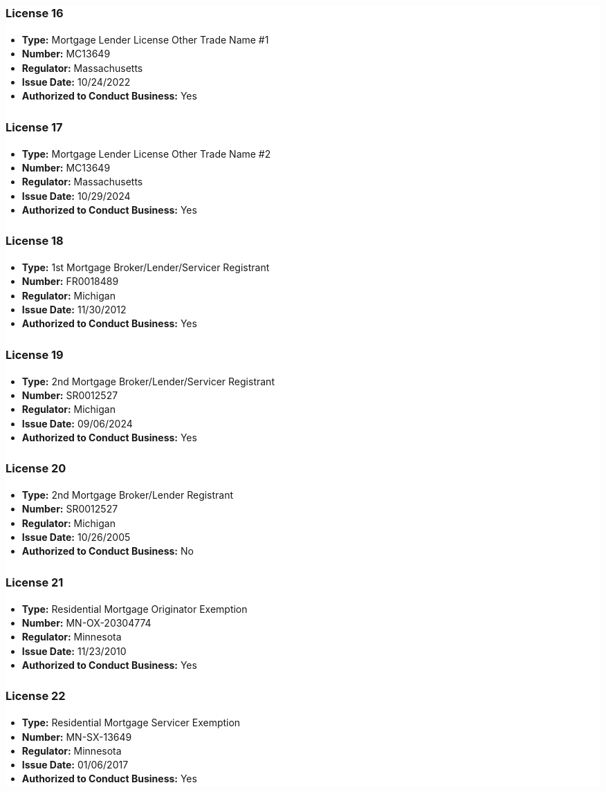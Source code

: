 ### License 16
- **Type:** Mortgage Lender License Other Trade Name #1
- **Number:** MC13649
- **Regulator:** Massachusetts
- **Issue Date:** 10/24/2022
- **Authorized to Conduct Business:** Yes

### License 17
- **Type:** Mortgage Lender License Other Trade Name #2
- **Number:** MC13649
- **Regulator:** Massachusetts
- **Issue Date:** 10/29/2024
- **Authorized to Conduct Business:** Yes

### License 18
- **Type:** 1st Mortgage Broker/Lender/Servicer Registrant
- **Number:** FR0018489
- **Regulator:** Michigan
- **Issue Date:** 11/30/2012
- **Authorized to Conduct Business:** Yes

### License 19
- **Type:** 2nd Mortgage Broker/Lender/Servicer Registrant
- **Number:** SR0012527
- **Regulator:** Michigan
- **Issue Date:** 09/06/2024
- **Authorized to Conduct Business:** Yes

### License 20
- **Type:** 2nd Mortgage Broker/Lender Registrant
- **Number:** SR0012527
- **Regulator:** Michigan
- **Issue Date:** 10/26/2005
- **Authorized to Conduct Business:** No

### License 21
- **Type:** Residential Mortgage Originator Exemption
- **Number:** MN-OX-20304774
- **Regulator:** Minnesota
- **Issue Date:** 11/23/2010
- **Authorized to Conduct Business:** Yes

### License 22
- **Type:** Residential Mortgage Servicer Exemption
- **Number:** MN-SX-13649
- **Regulator:** Minnesota
- **Issue Date:** 01/06/2017
- **Authorized to Conduct Business:** Yes
